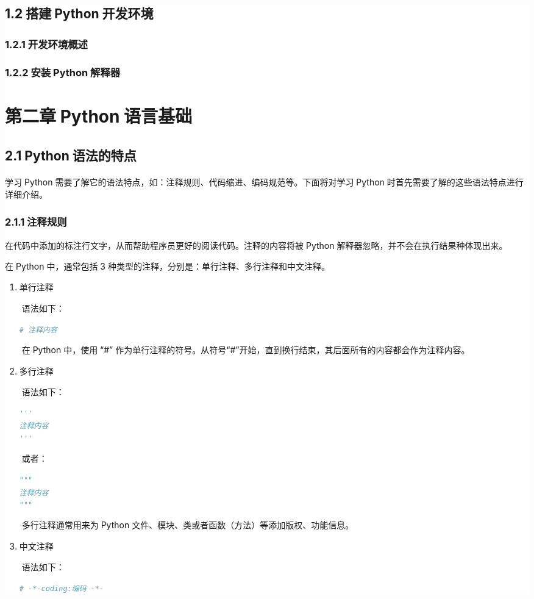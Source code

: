 
## 1.2 搭建 Python 开发环境

### 1.2.1 开发环境概述



### 1.2.2 安装 Python 解释器



# 第二章 Python 语言基础

## 2.1 Python 语法的特点

学习 Python 需要了解它的语法特点，如：注释规则、代码缩进、编码规范等。下面将对学习 Python 时首先需要了解的这些语法特点进行详细介绍。

### 2.1.1 注释规则

在代码中添加的标注行文字，从而帮助程序员更好的阅读代码。注释的内容将被 Python 解释器忽略，并不会在执行结果种体现出来。

在 Python 中，通常包括 3 种类型的注释，分别是：单行注释、多行注释和中文注释。

1. 单行注释

   ​    语法如下：

   ```Python
   # 注释内容
   ```

   ​    在 Python 中，使用 “#” 作为单行注释的符号。从符号“#”开始，直到换行结束，其后面所有的内容都会作为注释内容。

2. 多行注释

   ​    语法如下：

   ```Python
   '''
   注释内容
   '''
   ```

   ​    或者：

   ```Python
   """
   注释内容
   """
   ```

   ​    多行注释通常用来为 Python 文件、模块、类或者函数（方法）等添加版权、功能信息。

3. 中文注释

   ​    语法如下：

   ```Python
   # -*-coding:编码 -*-
   ```
